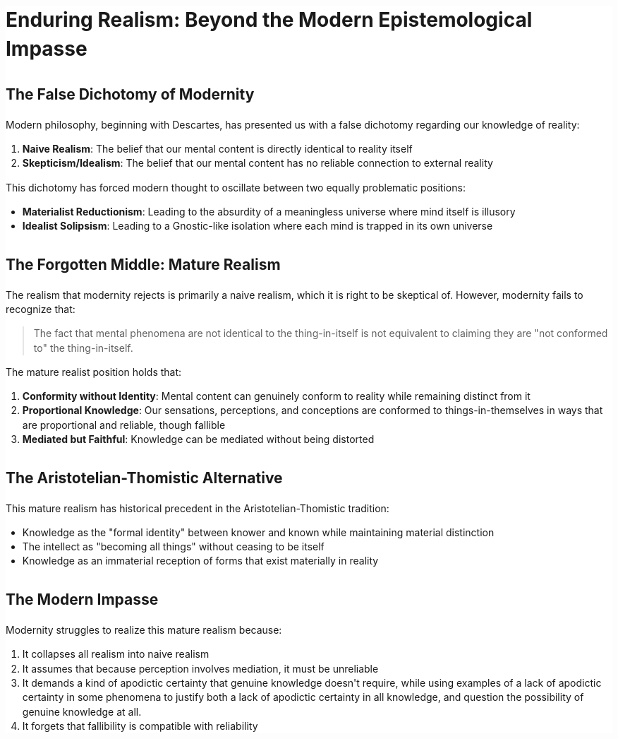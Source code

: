 # Enduring Realism: Beyond the Modern Epistemological Impasse

## The False Dichotomy of Modernity

Modern philosophy, beginning with Descartes, has presented us with a false dichotomy regarding our knowledge of reality:

1. **Naive Realism**: The belief that our mental content is directly identical to reality itself
2. **Skepticism/Idealism**: The belief that our mental content has no reliable connection to external reality

This dichotomy has forced modern thought to oscillate between two equally problematic positions:

- **Materialist Reductionism**: Leading to the absurdity of a meaningless universe where mind itself is illusory
- **Idealist Solipsism**: Leading to a Gnostic-like isolation where each mind is trapped in its own universe

## The Forgotten Middle: Mature Realism

The realism that modernity rejects is primarily a naive realism, which it is right to be skeptical of. However, modernity fails to recognize that:

> The fact that mental phenomena are not identical to the thing-in-itself is not equivalent to claiming they are "not conformed to" the thing-in-itself.

The mature realist position holds that:

1. **Conformity without Identity**: Mental content can genuinely conform to reality while remaining distinct from it
2. **Proportional Knowledge**: Our sensations, perceptions, and conceptions are conformed to things-in-themselves in ways that are proportional and reliable, though fallible
3. **Mediated but Faithful**: Knowledge can be mediated without being distorted

## The Aristotelian-Thomistic Alternative

This mature realism has historical precedent in the Aristotelian-Thomistic tradition:

- Knowledge as the "formal identity" between knower and known while maintaining material distinction
- The intellect as "becoming all things" without ceasing to be itself
- Knowledge as an immaterial reception of forms that exist materially in reality

## The Modern Impasse

Modernity struggles to realize this mature realism because:

1. It collapses all realism into naive realism
2. It assumes that because perception involves mediation, it must be unreliable
3. It demands a kind of apodictic certainty that genuine knowledge doesn't require, while using examples of a lack of apodictic certainty in some phenomena to justify both a lack of apodictic certainty in all knowledge, and question the possibility of genuine knowledge at all.
4. It forgets that fallibility is compatible with reliability
